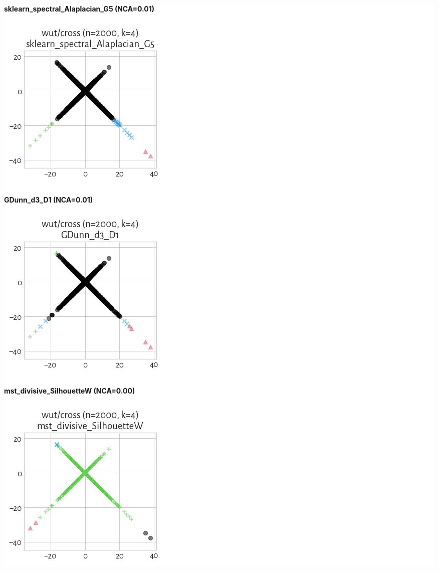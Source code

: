 

#### sklearn_spectral_Alaplacian_G5 (NCA=0.01)

![](wut/cross.result4.sklearn_spectral_Alaplacian_G5.jpg)



#### GDunn_d3_D1 (NCA=0.01)

![](wut/cross.result4.GDunn_d3_D1.jpg)



#### mst_divisive_SilhouetteW (NCA=0.00)

![](wut/cross.result4.mst_divisive_SilhouetteW.jpg)
